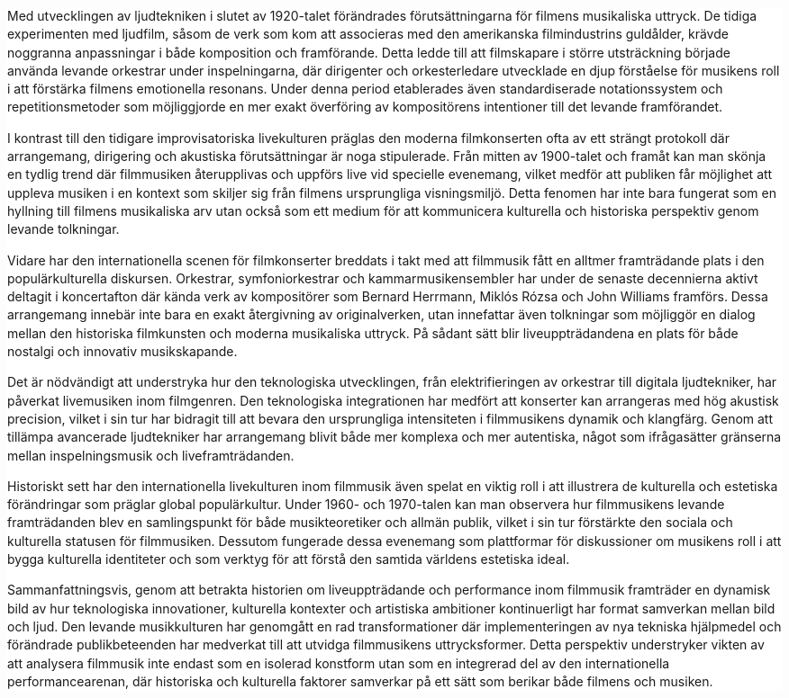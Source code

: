 Med utvecklingen av ljudtekniken i slutet av 1920-talet förändrades förutsättningarna för filmens
musikaliska uttryck. De tidiga experimenten med ljudfilm, såsom de verk som kom att associeras med
den amerikanska filmindustrins guldålder, krävde noggranna anpassningar i både komposition och
framförande. Detta ledde till att filmskapare i större utsträckning började använda levande
orkestrar under inspelningarna, där dirigenter och orkesterledare utvecklade en djup förståelse för
musikens roll i att förstärka filmens emotionella resonans. Under denna period etablerades även
standardiserade notationssystem och repetitionsmetoder som möjliggjorde en mer exakt överföring av
kompositörens intentioner till det levande framförandet.

I kontrast till den tidigare improvisatoriska livekulturen präglas den moderna filmkonserten ofta av
ett strängt protokoll där arrangemang, dirigering och akustiska förutsättningar är noga stipulerade.
Från mitten av 1900-talet och framåt kan man skönja en tydlig trend där filmmusiken återupplivas och
uppförs live vid specielle evenemang, vilket medför att publiken får möjlighet att uppleva musiken i
en kontext som skiljer sig från filmens ursprungliga visningsmiljö. Detta fenomen har inte bara
fungerat som en hyllning till filmens musikaliska arv utan också som ett medium för att kommunicera
kulturella och historiska perspektiv genom levande tolkningar.

Vidare har den internationella scenen för filmkonserter breddats i takt med att filmmusik fått en
alltmer framträdande plats i den populärkulturella diskursen. Orkestrar, symfoniorkestrar och
kammarmusikensembler har under de senaste decennierna aktivt deltagit i koncertafton där kända verk
av kompositörer som Bernard Herrmann, Miklós Rózsa och John Williams framförs. Dessa arrangemang
innebär inte bara en exakt återgivning av originalverken, utan innefattar även tolkningar som
möjliggör en dialog mellan den historiska filmkunsten och moderna musikaliska uttryck. På sådant
sätt blir liveuppträdandena en plats för både nostalgi och innovativ musikskapande.

Det är nödvändigt att understryka hur den teknologiska utvecklingen, från elektrifieringen av
orkestrar till digitala ljudtekniker, har påverkat livemusiken inom filmgenren. Den teknologiska
integrationen har medfört att konserter kan arrangeras med hög akustisk precision, vilket i sin tur
har bidragit till att bevara den ursprungliga intensiteten i filmmusikens dynamik och klangfärg.
Genom att tillämpa avancerade ljudtekniker har arrangemang blivit både mer komplexa och mer
autentiska, något som ifrågasätter gränserna mellan inspelningsmusik och liveframträdanden.

Historiskt sett har den internationella livekulturen inom filmmusik även spelat en viktig roll i att
illustrera de kulturella och estetiska förändringar som präglar global populärkultur. Under 1960-
och 1970-talen kan man observera hur filmmusikens levande framträdanden blev en samlingspunkt för
både musikteoretiker och allmän publik, vilket i sin tur förstärkte den sociala och kulturella
statusen för filmmusiken. Dessutom fungerade dessa evenemang som plattformar för diskussioner om
musikens roll i att bygga kulturella identiteter och som verktyg för att förstå den samtida världens
estetiska ideal.

Sammanfattningsvis, genom att betrakta historien om liveuppträdande och performance inom filmmusik
framträder en dynamisk bild av hur teknologiska innovationer, kulturella kontexter och artistiska
ambitioner kontinuerligt har format samverkan mellan bild och ljud. Den levande musikkulturen har
genomgått en rad transformationer där implementeringen av nya tekniska hjälpmedel och förändrade
publikbeteenden har medverkat till att utvidga filmmusikens uttrycksformer. Detta perspektiv
understryker vikten av att analysera filmmusik inte endast som en isolerad konstform utan som en
integrerad del av den internationella performancearenan, där historiska och kulturella faktorer
samverkar på ett sätt som berikar både filmens och musiken.
